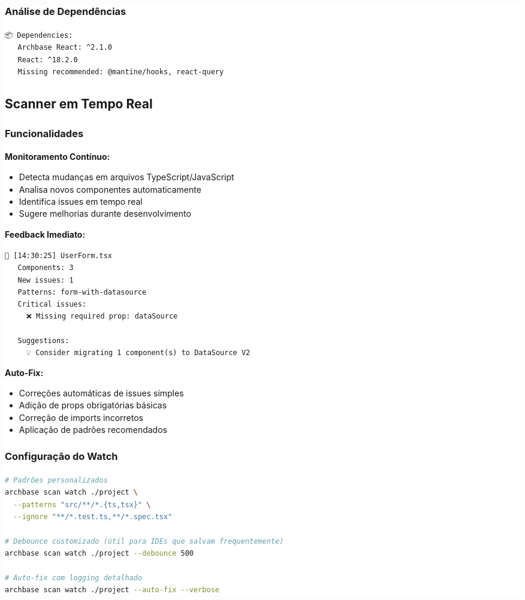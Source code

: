 ### Análise de Dependências

```
📦 Dependencies:
   Archbase React: ^2.1.0
   React: ^18.2.0
   Missing recommended: @mantine/hooks, react-query
```

## Scanner em Tempo Real

### Funcionalidades

**Monitoramento Contínuo:**
- Detecta mudanças em arquivos TypeScript/JavaScript
- Analisa novos componentes automaticamente
- Identifica issues em tempo real
- Sugere melhorias durante desenvolvimento

**Feedback Imediato:**
```
📝 [14:30:25] UserForm.tsx
   Components: 3
   New issues: 1
   Patterns: form-with-datasource
   Critical issues:
     ❌ Missing required prop: dataSource

   Suggestions:
     💡 Consider migrating 1 component(s) to DataSource V2
```

**Auto-Fix:**
- Correções automáticas de issues simples
- Adição de props obrigatórias básicas
- Correção de imports incorretos
- Aplicação de padrões recomendados

### Configuração do Watch

```bash
# Padrões personalizados
archbase scan watch ./project \
  --patterns "src/**/*.{ts,tsx}" \
  --ignore "**/*.test.ts,**/*.spec.tsx"

# Debounce customizado (útil para IDEs que salvam frequentemente)
archbase scan watch ./project --debounce 500

# Auto-fix com logging detalhado
archbase scan watch ./project --auto-fix --verbose
```
